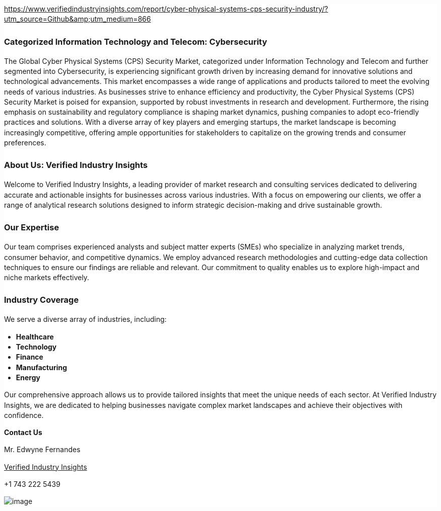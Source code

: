 </strong><a href="https://www.verifiedindustryinsights.com/report/cyber-physical-systems-cps-security-industry/?utm_source=Github&amp;utm_medium=866">https://www.verifiedindustryinsights.com/report/cyber-physical-systems-cps-security-industry/?utm_source=Github&amp;utm_medium=866</a>&nbsp;</p><h3>Categorized Information Technology and Telecom: Cybersecurity </h3><p>The Global Cyber Physical Systems (CPS) Security Market, categorized under Information Technology and Telecom and further segmented into Cybersecurity, is experiencing significant growth driven by increasing demand for innovative solutions and technological advancements. This market encompasses a wide range of applications and products tailored to meet the evolving needs of various industries. As businesses strive to enhance efficiency and productivity, the Cyber Physical Systems (CPS) Security Market is poised for expansion, supported by robust investments in research and development. Furthermore, the rising emphasis on sustainability and regulatory compliance is shaping market dynamics, pushing companies to adopt eco-friendly practices and solutions. With a diverse array of key players and emerging startups, the market landscape is becoming increasingly competitive, offering ample opportunities for stakeholders to capitalize on the growing trends and consumer preferences.</p><h3>About Us: Verified Industry Insights</h3><p>Welcome to Verified Industry Insights, a leading provider of market research and consulting services dedicated to delivering accurate and actionable insights for businesses across various industries. With a focus on empowering our clients, we offer a range of analytical research solutions designed to inform strategic decision-making and drive sustainable growth.</p><h3>Our Expertise</h3><p>Our team comprises experienced analysts and subject matter experts (SMEs) who specialize in analyzing market trends, consumer behavior, and competitive dynamics. We employ advanced research methodologies and cutting-edge data collection techniques to ensure our findings are reliable and relevant. Our commitment to quality enables us to explore high-impact and niche markets effectively.</p><h3>Industry Coverage</h3><p>We serve a diverse array of industries, including:</p><ul><li><strong>Healthcare</strong></li><li><strong>Technology</strong></li><li><strong>Finance</strong></li><li><strong>Manufacturing</strong></li><li><strong>Energy</strong></li></ul><p>Our comprehensive approach allows us to provide tailored insights that meet the unique needs of each sector. At Verified Industry Insights, we are dedicated to helping businesses navigate complex market landscapes and achieve their objectives with confidence.</p><p><strong>Contact Us</strong></p><p>Mr. Edwyne Fernandes</p><p><a href="https://www.verifiedindustryinsights.com/">Verified Industry Insights</a></p><p>+1 743 222 5439</p>
![image](https://github.com/user-attachments/assets/deb0e199-f11c-49aa-ad90-570c59a9786a)
